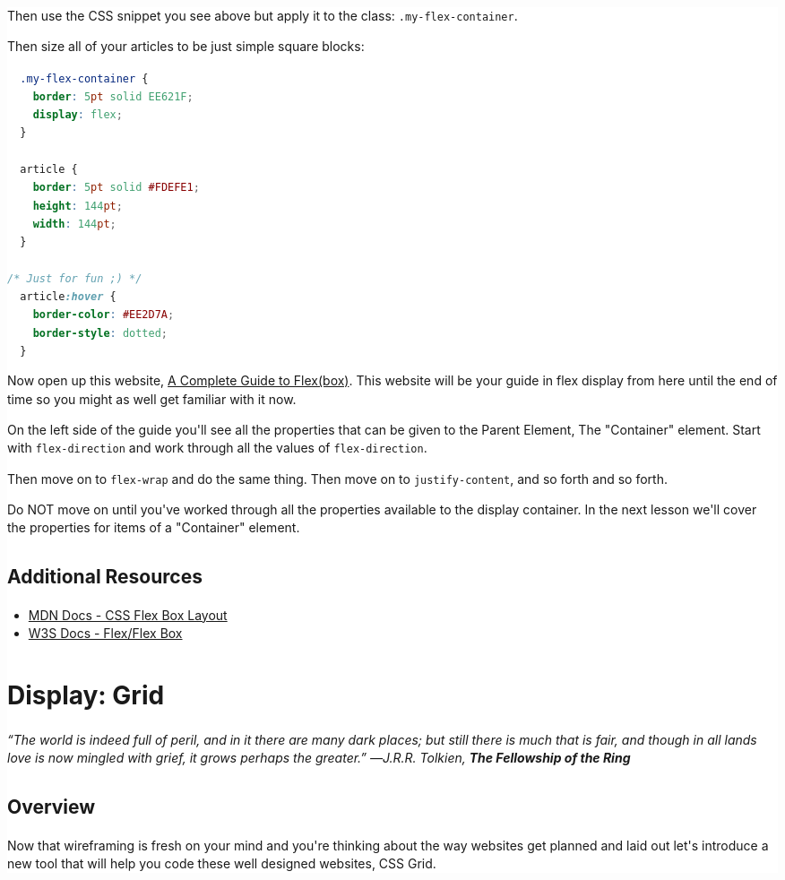 Then use the CSS snippet you see above but apply it to the class: `.my-flex-container`.

Then size all of your articles to be just simple square blocks:

```css
  .my-flex-container {
    border: 5pt solid EE621F;
    display: flex;
  }

  article {
    border: 5pt solid #FDEFE1;
    height: 144pt;
    width: 144pt;
  }

/* Just for fun ;) */
  article:hover {
    border-color: #EE2D7A;
    border-style: dotted;
  }
```

Now open up this website, [A Complete Guide to Flex(box)](https://css-tricks.com/snippets/css/a-guide-to-flexbox/). This website will be your guide in flex display from here until the end of time so you might as well get familiar with it now.

On the left side of the guide you'll see all the properties that can be given to the Parent Element, The "Container" element. Start with `flex-direction` and work through all the values of `flex-direction`.

Then move on to `flex-wrap` and do the same thing. Then move on to `justify-content`, and so forth and so forth.

Do NOT move on until you've worked through all the properties available to the display container. In the next lesson we'll cover the properties for items of a "Container" element.

## Additional Resources

* [MDN Docs - CSS Flex Box Layout](https://developer.mozilla.org/en-US/docs/Web/CSS/CSS_Flexible_Box_Layout)
* [W3S Docs - Flex/Flex Box](https://www.w3schools.com/css/css3_flexbox.asp)

# Display: Grid

*“The world is indeed full of peril, and in it there are many dark places; but still there is much that is fair, and though in all lands love is now mingled with grief, it grows perhaps the greater.” ―J.R.R. Tolkien, **The Fellowship of the Ring***

## Overview

Now that wireframing is fresh on your mind and you're thinking about the way websites get planned and laid out let's introduce a new tool that will help you code these well designed websites, CSS Grid.
